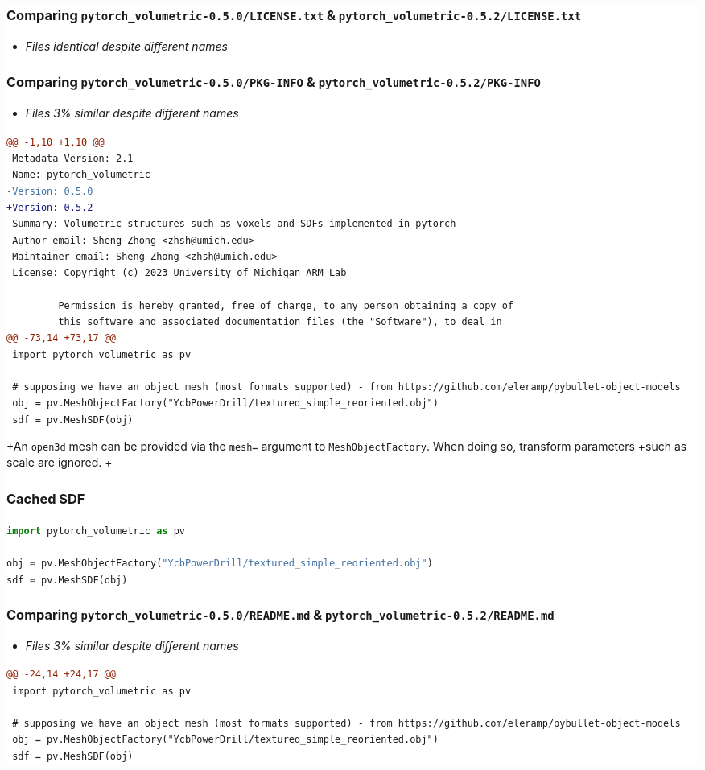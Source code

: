 
### Comparing `pytorch_volumetric-0.5.0/LICENSE.txt` & `pytorch_volumetric-0.5.2/LICENSE.txt`

 * *Files identical despite different names*

### Comparing `pytorch_volumetric-0.5.0/PKG-INFO` & `pytorch_volumetric-0.5.2/PKG-INFO`

 * *Files 3% similar despite different names*

```diff
@@ -1,10 +1,10 @@
 Metadata-Version: 2.1
 Name: pytorch_volumetric
-Version: 0.5.0
+Version: 0.5.2
 Summary: Volumetric structures such as voxels and SDFs implemented in pytorch
 Author-email: Sheng Zhong <zhsh@umich.edu>
 Maintainer-email: Sheng Zhong <zhsh@umich.edu>
 License: Copyright (c) 2023 University of Michigan ARM Lab
         
         Permission is hereby granted, free of charge, to any person obtaining a copy of
         this software and associated documentation files (the "Software"), to deal in
@@ -73,14 +73,17 @@
 import pytorch_volumetric as pv
 
 # supposing we have an object mesh (most formats supported) - from https://github.com/eleramp/pybullet-object-models
 obj = pv.MeshObjectFactory("YcbPowerDrill/textured_simple_reoriented.obj")
 sdf = pv.MeshSDF(obj)
 ```
 
+An `open3d` mesh can be provided via the `mesh=` argument to `MeshObjectFactory`. When doing so, transform parameters
+such as scale are ignored.
+
 ### Cached SDF
 
 ```python
 import pytorch_volumetric as pv
 
 obj = pv.MeshObjectFactory("YcbPowerDrill/textured_simple_reoriented.obj")
 sdf = pv.MeshSDF(obj)
```

### Comparing `pytorch_volumetric-0.5.0/README.md` & `pytorch_volumetric-0.5.2/README.md`

 * *Files 3% similar despite different names*

```diff
@@ -24,14 +24,17 @@
 import pytorch_volumetric as pv
 
 # supposing we have an object mesh (most formats supported) - from https://github.com/eleramp/pybullet-object-models
 obj = pv.MeshObjectFactory("YcbPowerDrill/textured_simple_reoriented.obj")
 sdf = pv.MeshSDF(obj)
 ```
 